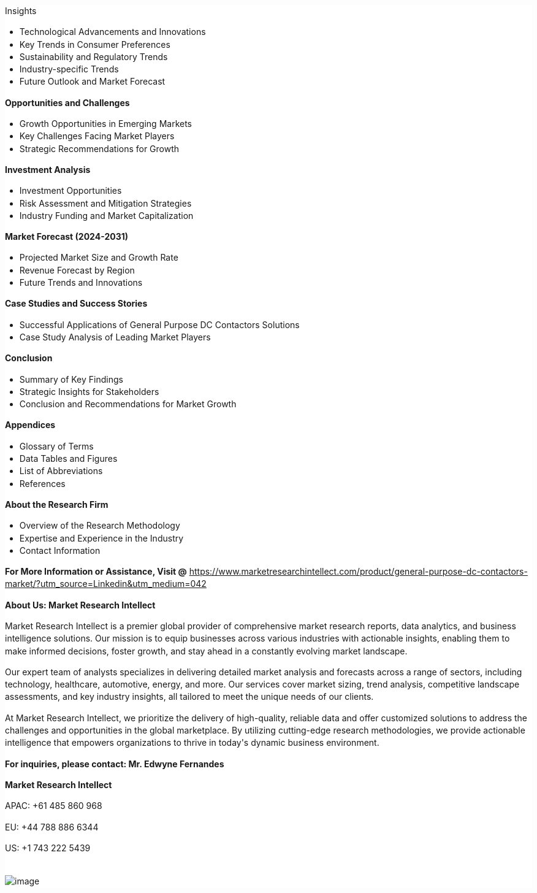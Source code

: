 Insights</strong></p><ul><li>Technological Advancements and Innovations</li><li>Key Trends in Consumer Preferences</li><li>Sustainability and Regulatory Trends</li><li>Industry-specific Trends</li><li>Future Outlook and Market Forecast</li></ul><p><strong>Opportunities and Challenges</strong></p><ul><li>Growth Opportunities in Emerging Markets</li><li>Key Challenges Facing Market Players</li><li>Strategic Recommendations for Growth</li></ul><p><strong>Investment Analysis</strong></p><ul><li>Investment Opportunities</li><li>Risk Assessment and Mitigation Strategies</li><li>Industry Funding and Market Capitalization</li></ul><p><strong>Market Forecast (2024-2031)</strong></p><ul><li>Projected Market Size and Growth Rate</li><li>Revenue Forecast by Region</li><li>Future Trends and Innovations</li></ul><p><strong>Case Studies and Success Stories</strong></p><ul><li>Successful Applications of General Purpose DC Contactors Solutions</li><li>Case Study Analysis of Leading Market Players</li></ul><p><strong>Conclusion</strong></p><ul><li>Summary of Key Findings</li><li>Strategic Insights for Stakeholders</li><li>Conclusion and Recommendations for Market Growth</li></ul><p><strong>Appendices</strong></p><ul><li>Glossary of Terms</li><li>Data Tables and Figures</li><li>List of Abbreviations</li><li>References</li></ul><p><strong>About the Research Firm</strong></p><ul><li>Overview of the Research Methodology</li><li>Expertise and Experience in the Industry</li><li>Contact Information</li></ul></div><div class="article-main__content" data-test-id="publishing-text-block"><p><span class="font-[700]"><strong>For More Information or Assistance, Visit @</strong>&nbsp;<a href="https://www.marketresearchintellect.com/product/general-purpose-dc-contactors-market/?utm_source=Linkedin&utm_medium=042">https://www.marketresearchintellect.com/product/general-purpose-dc-contactors-market/?utm_source=Linkedin&utm_medium=042</a></span></p><p><strong>About Us: Market Research Intellect</strong></p><p>Market Research Intellect is a premier global provider of comprehensive market research reports, data analytics, and business intelligence solutions. Our mission is to equip businesses across various industries with actionable insights, enabling them to make informed decisions, foster growth, and stay ahead in a constantly evolving market landscape.</p><p>Our expert team of analysts specializes in delivering detailed market analysis and forecasts across a range of sectors, including technology, healthcare, automotive, energy, and more. Our services cover market sizing, trend analysis, competitive landscape assessments, and key industry insights, all tailored to meet the unique needs of our clients.</p><p>At Market Research Intellect, we prioritize the delivery of high-quality, reliable data and offer customized solutions to address the challenges and opportunities in the global marketplace. By utilizing cutting-edge research methodologies, we provide actionable intelligence that empowers organizations to thrive in today's dynamic business environment.</p><p><strong>For inquiries, please contact: Mr. Edwyne Fernandes</strong></p><p><strong>Market Research Intellect</strong></p><p>APAC: +61 485 860 968</p><p>EU: +44 788 886 6344</p><p>US: +1 743 222 5439</p></div><div class="article-main__content" data-test-id="publishing-text-block">&nbsp;</div>
![image](https://github.com/user-attachments/assets/2ae11930-0fab-4a97-8807-b284ce82c151)
